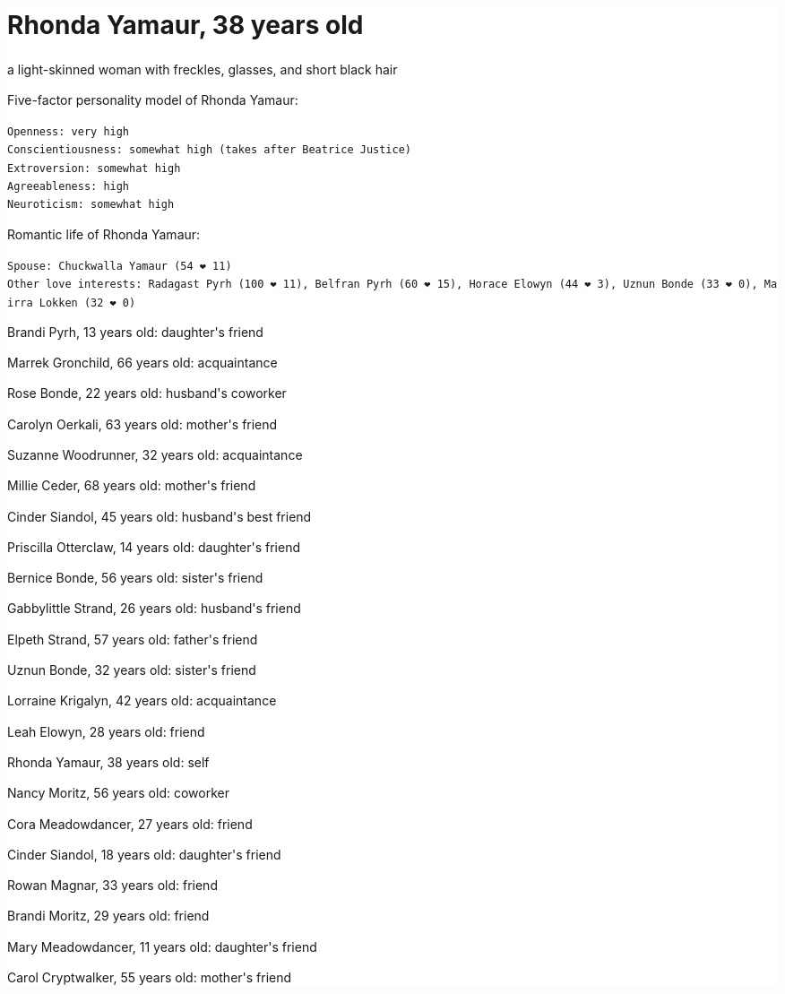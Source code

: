 # Rhonda Yamaur, 38 years old
a light-skinned woman with freckles, glasses, and short black hair

Five-factor personality model of Rhonda Yamaur:

	Openness: very high
	Conscientiousness: somewhat high (takes after Beatrice Justice)
	Extroversion: somewhat high
	Agreeableness: high
	Neuroticism: somewhat high


Romantic life of Rhonda Yamaur:

	Spouse: Chuckwalla Yamaur (54 ❤ 11)
	Other love interests: Radagast Pyrh (100 ❤ 11), Belfran Pyrh (60 ❤ 15), Horace Elowyn (44 ❤ 3), Uznun Bonde (33 ❤ 0), Mairra Lokken (32 ❤ 0)

Brandi Pyrh, 13 years old: daughter's friend

Marrek Gronchild, 66 years old: acquaintance

Rose Bonde, 22 years old: husband's coworker

Carolyn Oerkali, 63 years old: mother's friend

Suzanne Woodrunner, 32 years old: acquaintance

Millie Ceder, 68 years old: mother's friend

Cinder Siandol, 45 years old: husband's best friend

Priscilla Otterclaw, 14 years old: daughter's friend

Bernice Bonde, 56 years old: sister's friend

Gabbylittle Strand, 26 years old: husband's friend

Elpeth Strand, 57 years old: father's friend

Uznun Bonde, 32 years old: sister's friend

Lorraine Krigalyn, 42 years old: acquaintance

Leah Elowyn, 28 years old: friend

Rhonda Yamaur, 38 years old: self

Nancy Moritz, 56 years old: coworker

Cora Meadowdancer, 27 years old: friend

Cinder Siandol, 18 years old: daughter's friend

Rowan Magnar, 33 years old: friend

Brandi Moritz, 29 years old: friend

Mary Meadowdancer, 11 years old: daughter's friend

Carol Cryptwalker, 55 years old: mother's friend
